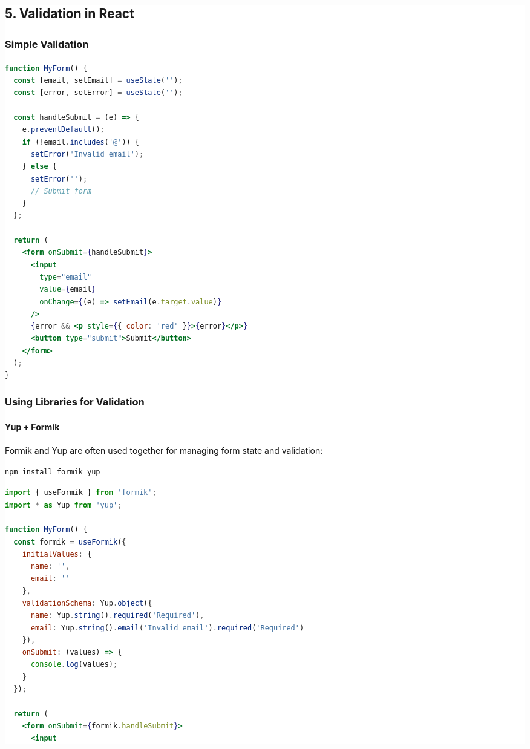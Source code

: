 
## **5. Validation in React**

### **Simple Validation**
```jsx
function MyForm() {
  const [email, setEmail] = useState('');
  const [error, setError] = useState('');

  const handleSubmit = (e) => {
    e.preventDefault();
    if (!email.includes('@')) {
      setError('Invalid email');
    } else {
      setError('');
      // Submit form
    }
  };

  return (
    <form onSubmit={handleSubmit}>
      <input
        type="email"
        value={email}
        onChange={(e) => setEmail(e.target.value)}
      />
      {error && <p style={{ color: 'red' }}>{error}</p>}
      <button type="submit">Submit</button>
    </form>
  );
}
```

### **Using Libraries for Validation**

#### **Yup + Formik**
Formik and Yup are often used together for managing form state and validation:

```bash
npm install formik yup
```

```jsx
import { useFormik } from 'formik';
import * as Yup from 'yup';

function MyForm() {
  const formik = useFormik({
    initialValues: {
      name: '',
      email: ''
    },
    validationSchema: Yup.object({
      name: Yup.string().required('Required'),
      email: Yup.string().email('Invalid email').required('Required')
    }),
    onSubmit: (values) => {
      console.log(values);
    }
  });

  return (
    <form onSubmit={formik.handleSubmit}>
      <input
```